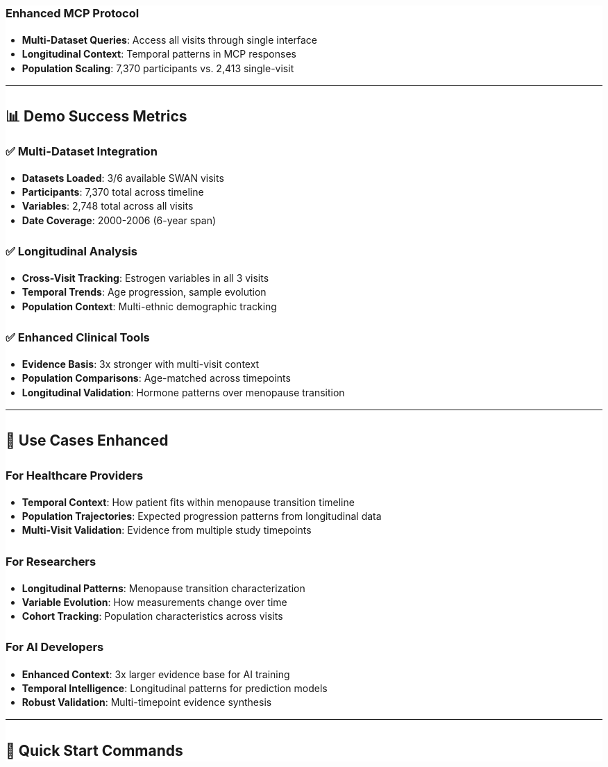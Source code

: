 ### **Enhanced MCP Protocol**
- **Multi-Dataset Queries**: Access all visits through single interface
- **Longitudinal Context**: Temporal patterns in MCP responses
- **Population Scaling**: 7,370 participants vs. 2,413 single-visit

---

## 📊 **Demo Success Metrics**

### **✅ Multi-Dataset Integration**
- **Datasets Loaded**: 3/6 available SWAN visits
- **Participants**: 7,370 total across timeline
- **Variables**: 2,748 total across all visits
- **Date Coverage**: 2000-2006 (6-year span)

### **✅ Longitudinal Analysis**
- **Cross-Visit Tracking**: Estrogen variables in all 3 visits
- **Temporal Trends**: Age progression, sample evolution
- **Population Context**: Multi-ethnic demographic tracking

### **✅ Enhanced Clinical Tools**
- **Evidence Basis**: 3x stronger with multi-visit context
- **Population Comparisons**: Age-matched across timepoints
- **Longitudinal Validation**: Hormone patterns over menopause transition

---

## 🎯 **Use Cases Enhanced**

### **For Healthcare Providers**
- **Temporal Context**: How patient fits within menopause transition timeline
- **Population Trajectories**: Expected progression patterns from longitudinal data
- **Multi-Visit Validation**: Evidence from multiple study timepoints

### **For Researchers**
- **Longitudinal Patterns**: Menopause transition characterization
- **Variable Evolution**: How measurements change over time
- **Cohort Tracking**: Population characteristics across visits

### **For AI Developers**
- **Enhanced Context**: 3x larger evidence base for AI training
- **Temporal Intelligence**: Longitudinal patterns for prediction models
- **Robust Validation**: Multi-timepoint evidence synthesis

---

## 🚀 **Quick Start Commands**
